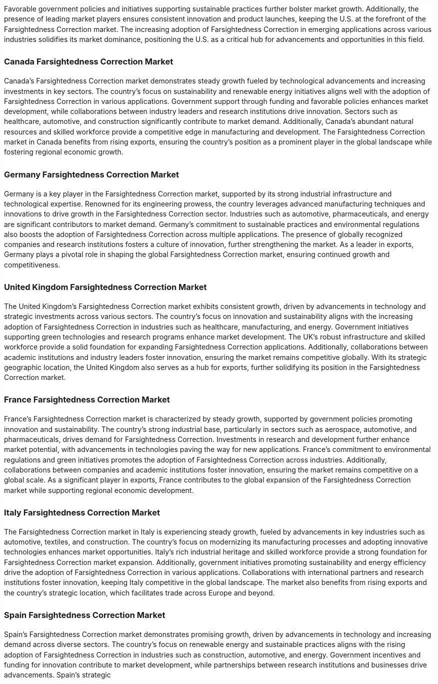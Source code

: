 Favorable government policies and initiatives supporting sustainable practices further bolster market growth. Additionally, the presence of leading market players ensures consistent innovation and product launches, keeping the U.S. at the forefront of the Farsightedness Correction market. The increasing adoption of Farsightedness Correction in emerging applications across various industries solidifies its market dominance, positioning the U.S. as a critical hub for advancements and opportunities in this field.</p><h3>Canada Farsightedness Correction Market</h3><p>Canada&rsquo;s Farsightedness Correction market demonstrates steady growth fueled by technological advancements and increasing investments in key sectors. The country&rsquo;s focus on sustainability and renewable energy initiatives aligns well with the adoption of Farsightedness Correction in various applications. Government support through funding and favorable policies enhances market development, while collaborations between industry leaders and research institutions drive innovation. Sectors such as healthcare, automotive, and construction significantly contribute to market demand. Additionally, Canada&rsquo;s abundant natural resources and skilled workforce provide a competitive edge in manufacturing and development. The Farsightedness Correction market in Canada benefits from rising exports, ensuring the country&rsquo;s position as a prominent player in the global landscape while fostering regional economic growth.</p><h3>Germany Farsightedness Correction Market</h3><p>Germany is a key player in the Farsightedness Correction market, supported by its strong industrial infrastructure and technological expertise. Renowned for its engineering prowess, the country leverages advanced manufacturing techniques and innovations to drive growth in the Farsightedness Correction sector. Industries such as automotive, pharmaceuticals, and energy are significant contributors to market demand. Germany&rsquo;s commitment to sustainable practices and environmental regulations also boosts the adoption of Farsightedness Correction across multiple applications. The presence of globally recognized companies and research institutions fosters a culture of innovation, further strengthening the market. As a leader in exports, Germany plays a pivotal role in shaping the global Farsightedness Correction market, ensuring continued growth and competitiveness.</p><h3>United Kingdom Farsightedness Correction Market</h3><p>The United Kingdom&rsquo;s Farsightedness Correction market exhibits consistent growth, driven by advancements in technology and strategic investments across various sectors. The country&rsquo;s focus on innovation and sustainability aligns with the increasing adoption of Farsightedness Correction in industries such as healthcare, manufacturing, and energy. Government initiatives supporting green technologies and research programs enhance market development. The UK&rsquo;s robust infrastructure and skilled workforce provide a solid foundation for expanding Farsightedness Correction applications. Additionally, collaborations between academic institutions and industry leaders foster innovation, ensuring the market remains competitive globally. With its strategic geographic location, the United Kingdom also serves as a hub for exports, further solidifying its position in the Farsightedness Correction market.</p><h3>France Farsightedness Correction Market</h3><p>France&rsquo;s Farsightedness Correction market is characterized by steady growth, supported by government policies promoting innovation and sustainability. The country&rsquo;s strong industrial base, particularly in sectors such as aerospace, automotive, and pharmaceuticals, drives demand for Farsightedness Correction. Investments in research and development further enhance market potential, with advancements in technologies paving the way for new applications. France&rsquo;s commitment to environmental regulations and green initiatives promotes the adoption of Farsightedness Correction across industries. Additionally, collaborations between companies and academic institutions foster innovation, ensuring the market remains competitive on a global scale. As a significant player in exports, France contributes to the global expansion of the Farsightedness Correction market while supporting regional economic development.</p><h3>Italy Farsightedness Correction Market</h3><p>The Farsightedness Correction market in Italy is experiencing steady growth, fueled by advancements in key industries such as automotive, textiles, and construction. The country&rsquo;s focus on modernizing its manufacturing processes and adopting innovative technologies enhances market opportunities. Italy&rsquo;s rich industrial heritage and skilled workforce provide a strong foundation for Farsightedness Correction market expansion. Additionally, government initiatives promoting sustainability and energy efficiency drive the adoption of Farsightedness Correction in various applications. Collaborations with international partners and research institutions foster innovation, keeping Italy competitive in the global landscape. The market also benefits from rising exports and the country&rsquo;s strategic location, which facilitates trade across Europe and beyond.</p><h3>Spain Farsightedness Correction Market</h3><p>Spain&rsquo;s Farsightedness Correction market demonstrates promising growth, driven by advancements in technology and increasing demand across diverse sectors. The country&rsquo;s focus on renewable energy and sustainable practices aligns with the rising adoption of Farsightedness Correction in industries such as construction, automotive, and energy. Government incentives and funding for innovation contribute to market development, while partnerships between research institutions and businesses drive advancements. Spain&rsquo;s strategic